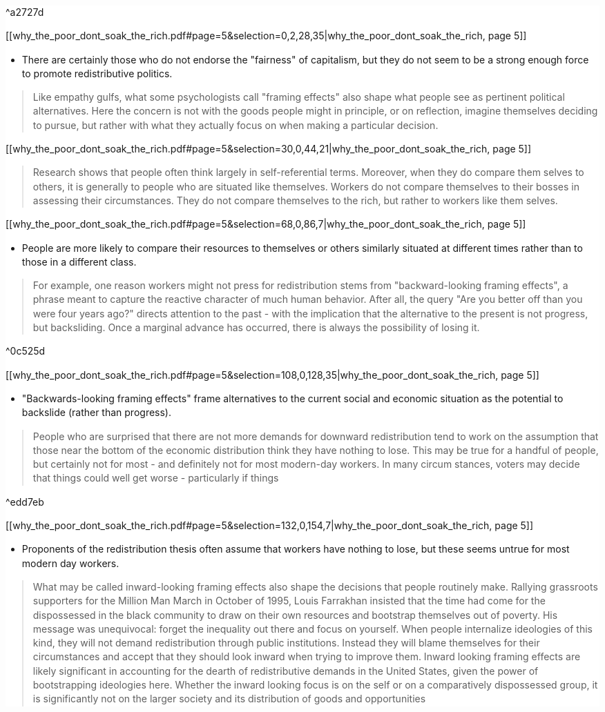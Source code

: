 ^a2727d

[[why_the_poor_dont_soak_the_rich.pdf#page=5&selection=0,2,28,35|why_the_poor_dont_soak_the_rich, page 5]]

- There are certainly those who do not endorse the "fairness" of capitalism, but they do not seem to be a strong enough force to promote redistributive politics. 

> Like empathy gulfs, what some psychologists call "framing effects" also shape what people see as pertinent political alternatives. Here the concern is not with the goods people might in principle, or on reflection, imagine themselves deciding to pursue, but rather with what they actually focus on when making a particular decision.

[[why_the_poor_dont_soak_the_rich.pdf#page=5&selection=30,0,44,21|why_the_poor_dont_soak_the_rich, page 5]]

> Research shows that people often think largely in self-referential terms. Moreover, when they do compare them selves to others, it is generally to people who are situated like themselves. Workers do not compare themselves to their bosses in assessing their circumstances. They do not compare themselves to the rich, but rather to workers like them selves.

[[why_the_poor_dont_soak_the_rich.pdf#page=5&selection=68,0,86,7|why_the_poor_dont_soak_the_rich, page 5]]

- People are more likely to compare their resources to themselves or others similarly situated at different times rather than to those in a different class. 

> For example, one reason workers might not press for redistribution stems from "backward-looking framing effects", a phrase meant to capture the reactive character of much human behavior. After all, the query "Are you better off than you were four years ago?" directs attention to the past - with the implication that the alternative to the present is not progress, but backsliding. Once a marginal advance has occurred, there is always the possibility of losing it. 

^0c525d

[[why_the_poor_dont_soak_the_rich.pdf#page=5&selection=108,0,128,35|why_the_poor_dont_soak_the_rich, page 5]]

- "Backwards-looking framing effects" frame alternatives to the current social and economic situation as the potential to backslide (rather than progress). 

> People who are surprised that there are not more demands for downward redistribution tend to work on the assumption that those near the bottom of the economic distribution think they have nothing to lose. This may be true for a handful of people, but certainly not for most - and definitely not for most modern-day workers. In many circum stances, voters may decide that things could well get worse - particularly if things 

^edd7eb

[[why_the_poor_dont_soak_the_rich.pdf#page=5&selection=132,0,154,7|why_the_poor_dont_soak_the_rich, page 5]]

- Proponents of the redistribution thesis often assume that workers have nothing to lose, but these seems untrue for most modern day workers. 

>What may be called inward-looking framing effects also shape the decisions that people routinely make. Rallying grassroots supporters for the Million Man March in October of 1995, Louis Farrakhan insisted that the time had come for the dispossessed in the black community to draw on their own resources and bootstrap themselves out of poverty. His message was unequivocal: forget the inequality out there and focus on yourself. When people internalize ideologies of this kind, they will not demand redistribution through public
>institutions. Instead they will blame themselves for their circumstances and accept that they should look inward when trying to improve them. Inward looking framing effects are likely significant in accounting for the dearth of redistributive demands in the United States, given the power of bootstrapping ideologies here. Whether the inward looking focus is on the self or on a comparatively dispossessed group, it is significantly not on the larger society and its distribution of goods and opportunities

